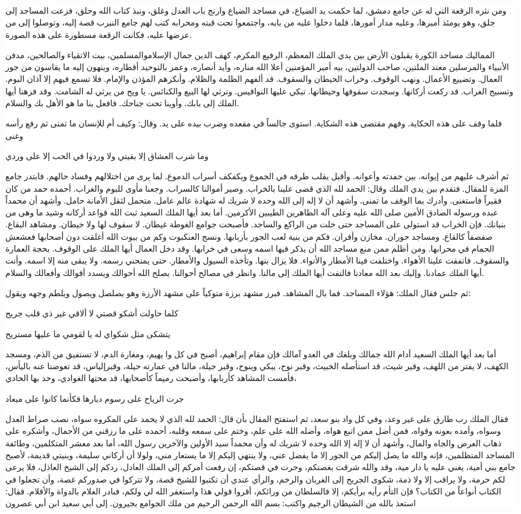  ومن نثره الرقعة التي له عن جامع دمشق، لما حكمت يد الضياع، في مساجد الضياع وارتج باب العدل وغلق، ونبذ كتاب الله وحلق، فزعت المساجد إلى جلق، وهو يومئذ   أميرها، وعليه مدار أمورها، فلما دخلوا عليه من بابه، واجتمعوا تحت قبته ومحرابه كتب لهم جامع النيرب قصة إليه، وتوصلوا إلى من عرضها عليه، فكانت الرقعة مسطورة على هذه الصورة. 

 المماليك مساجد الكورة يقبلون الأرض بين يدي الملك المعظم، الرفيع المكرم، كهف الدين جمال الإسلاموالمسلمين، بيت الاتقياء والصالحين، مدفن الأنبياء والمرسلين معتد الملتين، صاحب الدولتين، بيه أمير المؤمنين أعلا الله مناره، وأيد أنصاره، وعمر بالتوحيد أقطاره، وينهون إليه ما يقاسون من جور العمال. وتضييع الأعمال. ونهب الوقوف. وخراب الحيطان والسقوف. قد ألفهم الظلمة والظلام. وأنكرهم المؤذن والإمام. فلا تسمع فيهم إلا آذان البوم. وتسبيح الغراب. قد ركعت أركانها. وسجدت سقوفها وحيطانها. تبكي عليها النواقيس. وترثي لها البيع والكنائس. يا ويح من يرثي له الشامت. وقد فزهنا أيها الملك إلى بابك. وأوينا تحت جناحك. فافعل بنا ما هو الأهل بك والسلام. 

 فلما وقف على هذه الحكاية. وفهم مقتضى هذه الشكاية. استوى جالساً في مقعده وضرب بيده على يد. وقال: وكيف أم للإنسان ما تمنى ثم رفع رأسه وغنى 

 وما شرب العشاق إلا بقيتي   ولا وردوا في الحب إلا على وردي  

 ثم أشرف عليهم من إيوانه. بين حفدته وأعوانه. وأقبل يقلب طرفه في الجموع ويكفكف أسراب الدموع. لما يرى من اختلالهم وفساد حالهم. فابتدر جامع المزة للمقال. فتقدم بين يدي الملك وقال: الحمد لله الذي قضى علينا بالخراب. وصير أموالنا كالسراب. وجعنا مأوى للبوم والغراب. أحمده حمد من كان فقيراً فاستغنى. وأدرك بما الوقف ما تمنى. وأشهد أن لا إله إلى الله وحده لا شريك له شهادة عالم عامل. متحمل لثقل الأمانة حامل. وأشهد أن محمداً عبده ورسوله الصادق الأمين صلى الله عليه وعلى آله الطاهرين الطيبين الأكرمين. أما بعد أيها الملك السعيد ثبت الله قواعد أركانه وشيد ما وهى من بنيانك. فإن الخراب قد استولى على المساجد حتى خلت من الراكع والساجد. فأصبحت جوامع الغوطة غيطان. لا سقوف لها ولا حيطان. ومشاهد البقاع. صفصفاً كالقاع. ومساجد حوران. مخازن وأفران. فكم من بنية لعب الجور بأربابها. ونسج العنكبوت وكم من بيوت الله أغلقت دون أصحابها فعشعش الحمام في محرابها. ومن أظلم ممن منع مساجد الله أن يذكر   فيها اسمه وسعى في خرابها. وقد دخل العمال أيها الملك على الوقوف. بحجة العمارة والسقوف. فاتفقت علينا الأهواء. واختلفت فينا الأمطار والأنواء. فلا يزال بنها. وتأخذه السيول والأمطار. حتى يمنحني رسمه. ولا يبقى منه إلا اسمه. وأنت أيها الملك عمادنا. وإليك بعد الله معادنا فالتفت أيها الملك إلى مالنا. وانظر في مصالح أحوالنا. يصلح الله أحوالك ويسدد أقوالك وأفعالك والسلام. 

 ثم جلس فقال الملك: هؤلاء المساجد. فما بال المشاهد. فبرز مشهد برزة متوكياً على مشهد الأرزة وهو يصلصل ويصول ويلطم وجهه ويقول: 

 كلما حاولت أشكو قصتي   لا ألاقي غير ذي قلب جريح  

 يتشكى مثل شكواي له   يا لقومي ما عليها مستريح  

 أما بعد أيها الملك السعيد أدام الله جمالك وبلغك في العدو آمالك فإن مقام إبراهيم، أصبح في كل وا يهيم، ومغارة الدم، لا تستفيق من الذم، ومسجد الكهف، لا يفتر من اللهف، وقير شيث، قد استأصله الخبيث، وقبر نوح، يبكي وينوح، وقبر جيلة، مالنا في عمارته حيلة، وقبرإلياس، قد تعوضنا عنه باليأس، فأمست المشاهد كأربابها، وأصبحت رميماً كأصحابها، قد محتها الغوادي، وحد بها الحادي، 

 جرت الرياح على رسوم ديارها   فكأنما كانوا على ميعاد  

 فقال الملك رب طارق على غير وعد، وفي كل واد بنو سعد، ثم استفتح المقال بأن قال: الحمد لله الذي لا يحمد على المكروه سواه، نصب صراط العدل وسواه، وأمده بعونه وقواه، فمن أضل ممن اتبع هواه، وأضله الله على علم، وختم على سمعه وقلبه، أحمده على ما رزقني من الأحمال، وأشكره على ذهاب العرض والجاه والمال، وأشهد أن لا إله إلا الله وحده لا شريك له وأن محمداً سيد الأولين والآخرين رسول الله، أما بعد معشر المتكلمين، وطائفة المساجد المتظلمين، فإنه والله ما يصل إليكم من الجور إلا ما يفضل عني، ولا ينتهي إليكم إلا ما يستعار مني، ولولا أن أركاني سليمة، وبنيتي قديمة، لأصبح جامع بني أمية، يغني عليه يا دار مية، وقد والله شرقت بغصتكم، وحرت في قصتكم، إن رفعت أمركم إلى الملك العادل، ردكم إلى الشيخ العاذل، فلا يرعى لكم حرمة، ولا يراقب إلا ولا ذمة، شكوى الجريح إلى الغربان والرخم، والرأي عندي أن تكتبوا للشيخ قصة، ولا تتركوا   في صدوركم غصة، وأن تجعلوا في الكتاب أنواعاً من الكتاب؟ فإن التأم رأيه برأيكم، إلا فالسلطان من ورائكم، أقروا قولي هذا واستغفر الله لي ولكم، فبادر الغلام بالدواة والأقلام. فقال: استعذ بالله من الشيطان الرجيم واكتب: بسم الله الرحمن الرحيم من ملك الجوامع بجيرون. إلى أبي سعيد ابن أبي عصرون 
